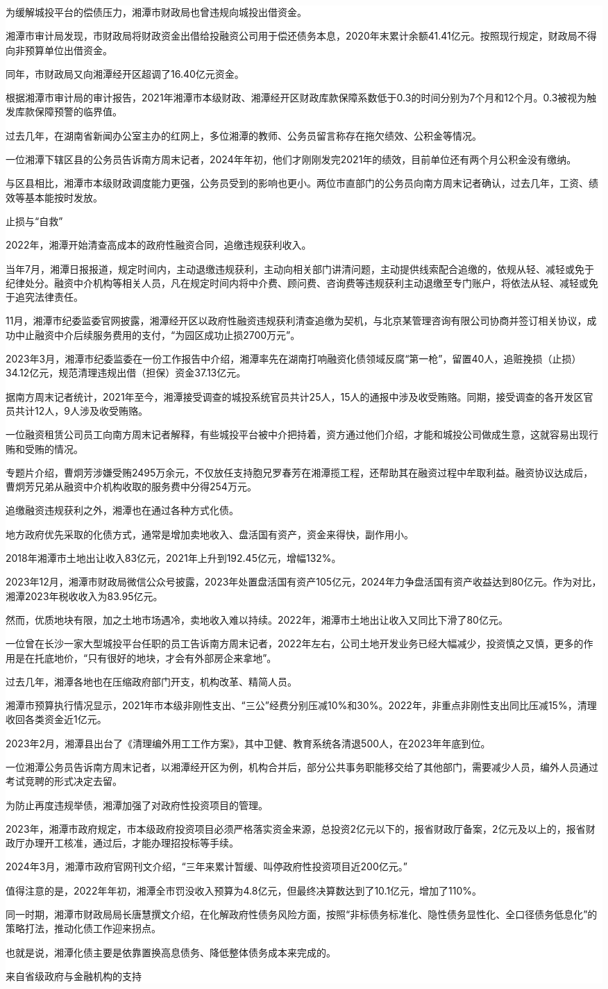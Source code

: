 为缓解城投平台的偿债压力，湘潭市财政局也曾违规向城投出借资金。

湘潭市审计局发现，市财政局将财政资金出借给投融资公司用于偿还债务本息，2020年末累计余额41.41亿元。按照现行规定，财政局不得向非预算单位出借资金。

同年，市财政局又向湘潭经开区超调了16.40亿元资金。

根据湘潭市审计局的审计报告，2021年湘潭市本级财政、湘潭经开区财政库款保障系数低于0.3的时间分别为7个月和12个月。0.3被视为触发库款保障预警的临界值。

过去几年，在湖南省新闻办公室主办的红网上，多位湘潭的教师、公务员留言称存在拖欠绩效、公积金等情况。

一位湘潭下辖区县的公务员告诉南方周末记者，2024年年初，他们才刚刚发完2021年的绩效，目前单位还有两个月公积金没有缴纳。

与区县相比，湘潭市本级财政调度能力更强，公务员受到的影响也更小。两位市直部门的公务员向南方周末记者确认，过去几年，工资、绩效等基本能按时发放。

止损与“自救”

2022年，湘潭开始清查高成本的政府性融资合同，追缴违规获利收入。

当年7月，湘潭日报报道，规定时间内，主动退缴违规获利，主动向相关部门讲清问题，主动提供线索配合追缴的，依规从轻、减轻或免于纪律处分。融资中介机构等相关人员，凡在规定时间内将中介费、顾问费、咨询费等违规获利主动退缴至专门账户，将依法从轻、减轻或免于追究法律责任。

11月，湘潭市纪委监委官网披露，湘潭经开区以政府性融资违规获利清查追缴为契机，与北京某管理咨询有限公司协商并签订相关协议，成功中止融资中介后续服务费用的支付，“为园区成功止损2700万元”。

2023年3月，湘潭市纪委监委在一份工作报告中介绍，湘潭率先在湖南打响融资化债领域反腐“第一枪”，留置40人，追赃挽损（止损）34.12亿元，规范清理违规出借（担保）资金37.13亿元。

据南方周末记者统计，2021年至今，湘潭接受调查的城投系统官员共计25人，15人的通报中涉及收受贿赂。同期，接受调查的各开发区官员共计12人，9人涉及收受贿赂。

一位融资租赁公司员工向南方周末记者解释，有些城投平台被中介把持着，资方通过他们介绍，才能和城投公司做成生意，这就容易出现行贿和受贿的情况。

专题片介绍，曹炯芳涉嫌受贿2495万余元，不仅放任支持胞兄罗春芳在湘潭揽工程，还帮助其在融资过程中牟取利益。融资协议达成后，曹炯芳兄弟从融资中介机构收取的服务费中分得254万元。

追缴融资违规获利之外，湘潭也在通过各种方式化债。

地方政府优先采取的化债方式，通常是增加卖地收入、盘活国有资产，资金来得快，副作用小。

2018年湘潭市土地出让收入83亿元，2021年上升到192.45亿元，增幅132%。

2023年12月，湘潭市财政局微信公众号披露，2023年处置盘活国有资产105亿元，2024年力争盘活国有资产收益达到80亿元。作为对比，湘潭2023年税收收入为83.95亿元。

然而，优质地块有限，加之土地市场遇冷，卖地收入难以持续。2022年，湘潭市土地出让收入又同比下滑了80亿元。

一位曾在长沙一家大型城投平台任职的员工告诉南方周末记者，2022年左右，公司土地开发业务已经大幅减少，投资慎之又慎，更多的作用是在托底地价，“只有很好的地块，才会有外部房企来拿地”。

过去几年，湘潭各地也在压缩政府部门开支，机构改革、精简人员。

湘潭市预算执行情况显示，2021年市本级非刚性支出、“三公”经费分别压减10%和30%。2022年，非重点非刚性支出同比压减15%，清理收回各类资金近1亿元。

2023年2月，湘潭县出台了《清理编外用工工作方案》，其中卫健、教育系统各清退500人，在2023年年底到位。

一位湘潭公务员告诉南方周末记者，以湘潭经开区为例，机构合并后，部分公共事务职能移交给了其他部门，需要减少人员，编外人员通过考试竞聘的形式决定去留。

为防止再度违规举债，湘潭加强了对政府性投资项目的管理。

2023年，湘潭市政府规定，市本级政府投资项目必须严格落实资金来源，总投资2亿元以下的，报省财政厅备案，2亿元及以上的，报省财政厅办理开工核准，通过后，才能办理招投标等手续。

2024年3月，湘潭市政府官网刊文介绍，“三年来累计暂缓、叫停政府性投资项目近200亿元。”

值得注意的是，2022年年初，湘潭全市罚没收入预算为4.8亿元，但最终决算数达到了10.1亿元，增加了110%。

同一时期，湘潭市财政局局长唐慧撰文介绍，在化解政府性债务风险方面，按照“非标债务标准化、隐性债务显性化、全口径债务低息化”的策略打法，推动化债工作迎来拐点。

也就是说，湘潭化债主要是依靠置换高息债务、降低整体债务成本来完成的。

来自省级政府与金融机构的支持
